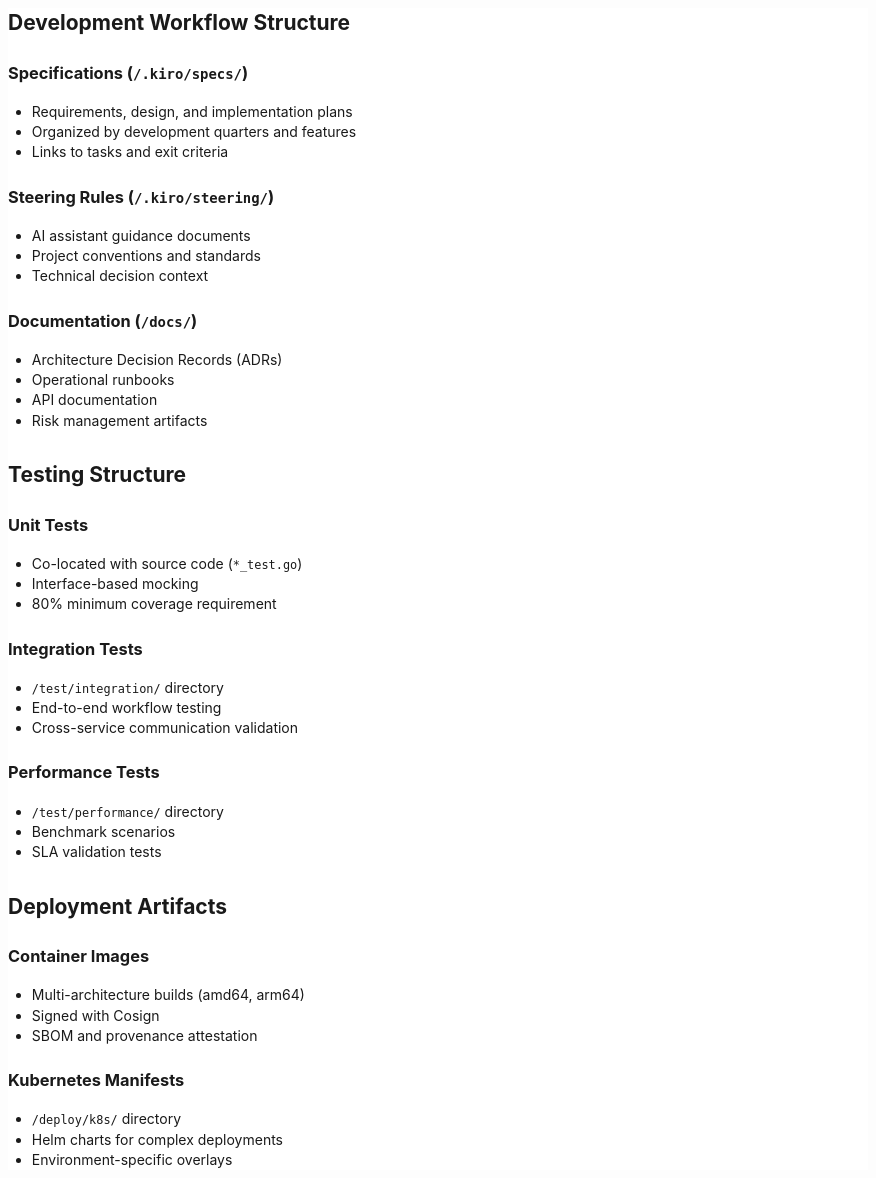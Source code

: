 ## Development Workflow Structure

### Specifications (`/.kiro/specs/`)
- Requirements, design, and implementation plans
- Organized by development quarters and features
- Links to tasks and exit criteria

### Steering Rules (`/.kiro/steering/`)
- AI assistant guidance documents
- Project conventions and standards
- Technical decision context

### Documentation (`/docs/`)
- Architecture Decision Records (ADRs)
- Operational runbooks
- API documentation
- Risk management artifacts

## Testing Structure

### Unit Tests
- Co-located with source code (`*_test.go`)
- Interface-based mocking
- 80% minimum coverage requirement

### Integration Tests
- `/test/integration/` directory
- End-to-end workflow testing
- Cross-service communication validation

### Performance Tests
- `/test/performance/` directory
- Benchmark scenarios
- SLA validation tests

## Deployment Artifacts

### Container Images
- Multi-architecture builds (amd64, arm64)
- Signed with Cosign
- SBOM and provenance attestation

### Kubernetes Manifests
- `/deploy/k8s/` directory
- Helm charts for complex deployments
- Environment-specific overlays
